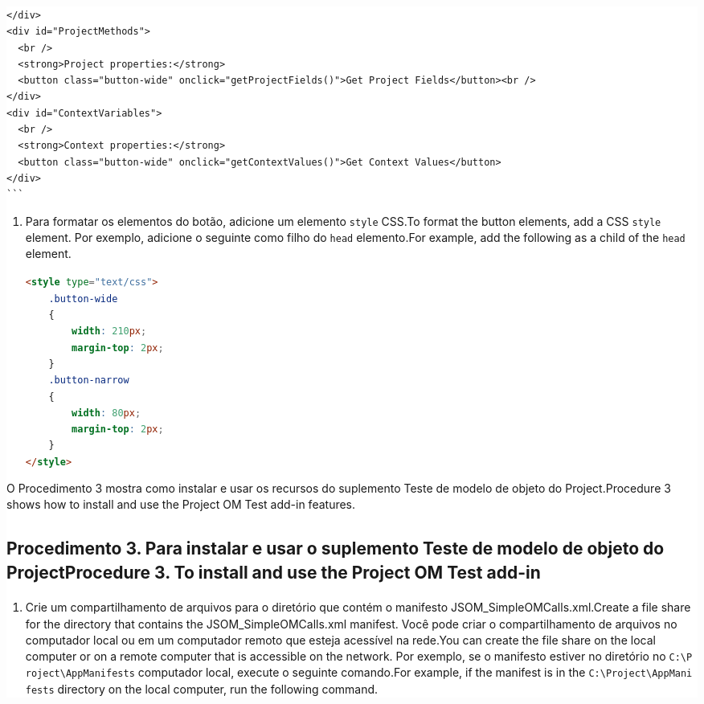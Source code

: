     </div>
    <div id="ProjectMethods">
      <br />
      <strong>Project properties:</strong>
      <button class="button-wide" onclick="getProjectFields()">Get Project Fields</button><br />
    </div>
    <div id="ContextVariables">
      <br />
      <strong>Context properties:</strong>
      <button class="button-wide" onclick="getContextValues()">Get Context Values</button>
    </div>
    ```

1. <span data-ttu-id="56a3b-174">Para formatar os elementos do botão, adicione um elemento `style` CSS.</span><span class="sxs-lookup"><span data-stu-id="56a3b-174">To format the button elements, add a CSS `style` element.</span></span> <span data-ttu-id="56a3b-175">Por exemplo, adicione o seguinte como filho do `head` elemento.</span><span class="sxs-lookup"><span data-stu-id="56a3b-175">For example, add the following as a child of the `head` element.</span></span>

    ```HTML
    <style type="text/css">
        .button-wide
        {
            width: 210px;
            margin-top: 2px;
        }
        .button-narrow
        {
            width: 80px;
            margin-top: 2px;
        }
    </style>
    ```

<span data-ttu-id="56a3b-176">O Procedimento 3 mostra como instalar e usar os recursos do suplemento Teste de modelo de objeto do Project.</span><span class="sxs-lookup"><span data-stu-id="56a3b-176">Procedure 3 shows how to install and use the Project OM Test add-in features.</span></span>

## <a name="procedure-3-to-install-and-use-the-project-om-test-add-in"></a><span data-ttu-id="56a3b-p126">Procedimento 3. Para instalar e usar o suplemento Teste de modelo de objeto do Project</span><span class="sxs-lookup"><span data-stu-id="56a3b-p126">Procedure 3. To install and use the Project OM Test add-in</span></span>

1. <span data-ttu-id="56a3b-179">Crie um compartilhamento de arquivos para o diretório que contém o manifesto JSOM_SimpleOMCalls.xml.</span><span class="sxs-lookup"><span data-stu-id="56a3b-179">Create a file share for the directory that contains the JSOM_SimpleOMCalls.xml manifest.</span></span> <span data-ttu-id="56a3b-180">Você pode criar o compartilhamento de arquivos no computador local ou em um computador remoto que esteja acessível na rede.</span><span class="sxs-lookup"><span data-stu-id="56a3b-180">You can create the file share on the local computer or on a remote computer that is accessible on the network.</span></span> <span data-ttu-id="56a3b-181">Por exemplo, se o manifesto estiver no diretório no  `C:\Project\AppManifests` computador local, execute o seguinte comando.</span><span class="sxs-lookup"><span data-stu-id="56a3b-181">For example, if the manifest is in the  `C:\Project\AppManifests` directory on the local computer, run the following command.</span></span>
